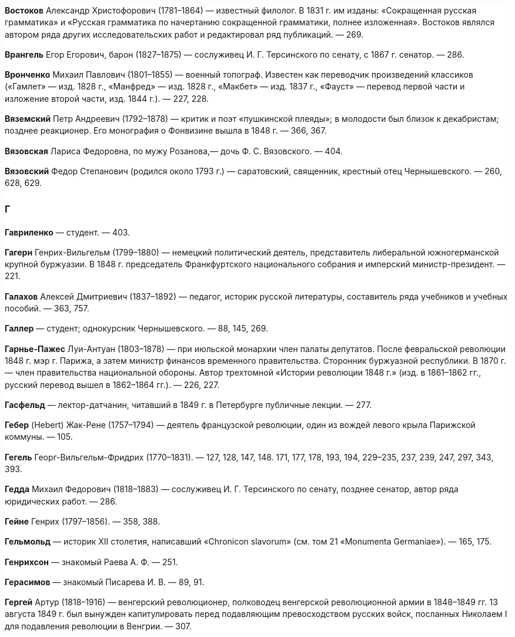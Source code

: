 **Востоков** Александр Христофорович (1781–1864) — известный филолог. В 1831 г. им изданы: «Сокращенная русская грамматика» и «Русская грамматика по начертанию сокращенной грамматики, полнее изложенная». Востоков являлся автором ряда других исследовательских работ и редактировал ряд публикаций. — 269.

**Врангель** Егор Егорович, барон (1827–1875) — сослуживец И. Г. Терсинского по сенату, с 1867 г. сенатор. — 286.

**Вронченко** Михаил Павлович (1801–1855) — военный топограф. Известен как переводчик произведений классиков («Гамлет» — изд. 1828 г., «Манфред» — изд. 1828 г., «Макбет» — изд. 1837 г., «Фауст» — перевод первой части и изложение второй части, изд. 1844 г.). — 227, 228.

**Вяземский** Петр Андреевич (1792–1878) — критик и поэт «пушкинской плеяды»; в молодости был близок к декабристам; позднее реакционер. Его монография о Фонвизине вышла в 1848 г. — 366, 367.

**Вязовская** Лариса Федоровна, по мужу Розанова,— дочь Ф. С. Вязовского. — 404.

**Вязовский** Федор Степанович (родился около 1793 г.) — саратовский, священник, крестный отец Чернышевского. — 260, 628, 629.

### Г

**Гавриленко** — студент. — 403.

**Гагерн** Генрих-Вильгельм (1799–1880) — немецкий политический деятель, представитель либеральной южногерманской крупной буржуазии. В 1848 г. председатель Франкфуртского национального собрания и имперский министр-президент. — 221.

**Галахов** Алексей Дмитриевич (1837–1892) — педагог, историк русской литературы, составитель ряда учебников и учебных пособий. — 363, 757.

**Галлер** — студент; однокурсник Чернышевского. — 88, 145, 269.

**Гарнье-Пажес** Луи-Антуан (1803–1878) — при июльской монархии член палаты депутатов. После февральской революции 1848 г. мэр г. Парижа, а затем министр финансов временного правительства. Сторонник буржуазной республики. В 1870 г. — член правительства национальной обороны. Автор трехтомной «Истории революции 1848 г.» (изд. в 1861–1862 гг., русский перевод вышел в 1862–1864 гг.). — 226, 227.

**Гасфельд** — лектор-датчанин, читавший в 1849 г. в Петербурге публичные лекции. — 277.

**Гебер** (Hebert) Жак-Рене (1757–1794) — деятель французской революции, один из вождей левого крыла Парижской коммуны. — 105.

**Гегель** Георг-Вильгельм-Фридрих (1770–1831). — 127, 128, 147, 148. 171, 177, 178, 193, 194, 229–235, 237, 239, 247, 297, 343, 393.

**Гедда** Михаил Федорович (1818–1883) — сослуживец И. Г. Терсинского по сенату, позднее сенатор, автор ряда юридических работ. — 286.

**Гейне** Генрих (1797–1856). — 358, 388.

**Гельмольд** — историк XII столетия, написавший «Chronicon slavorum» (см. том 21 «Monumenta Germaniae»). — 165, 175.

**Генрихсон** — знакомый Раева А. Ф. — 251.

**Герасимов** — знакомый Писарева И. В. — 89, 91.

**Гергей** Артур (1818–1916) — венгерский революционер, полководец венгерской революционной армии в 1848–1849 гг. 13 августа 1849 г. был вынужден капитулировать перед подавляющим превосходством русских войск, посланных Николаем I для подавления революции в Венгрии. — 307.
